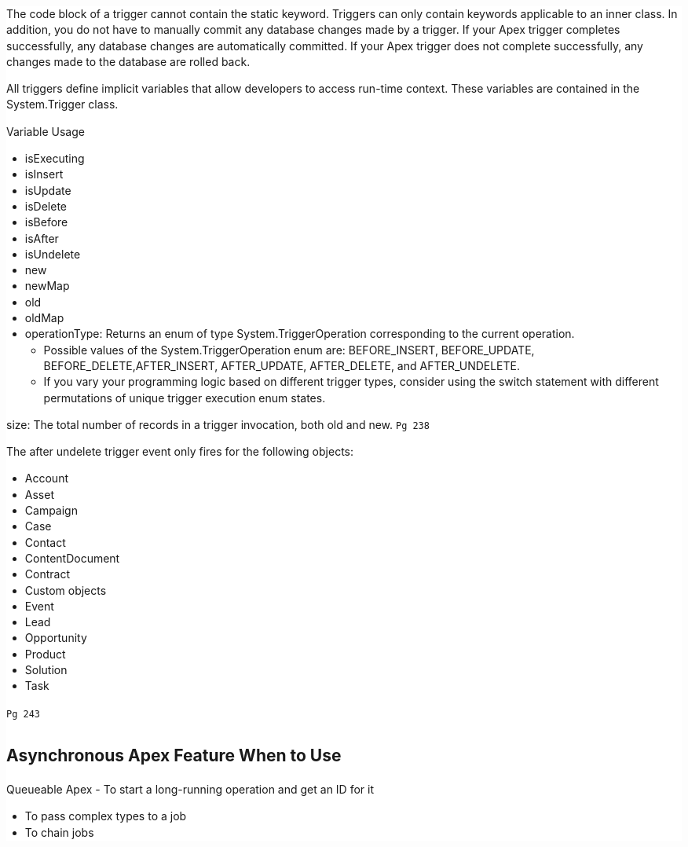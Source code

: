 The code block of a trigger cannot contain the static keyword. Triggers can only contain keywords applicable to an inner class. In
addition, you do not have to manually commit any database changes made by a trigger. If your Apex trigger completes successfully,
any database changes are automatically committed. If your Apex trigger does not complete successfully, any changes made to the
database are rolled back.

All triggers define implicit variables that allow developers to access run-time context. These variables are contained in the
System.Trigger class.

Variable Usage
- isExecuting
- isInsert
- isUpdate
- isDelete
- isBefore
- isAfter
- isUndelete
- new
- newMap
- old
- oldMap
- operationType: Returns an enum of type System.TriggerOperation corresponding to the current operation.
  - Possible values of the System.TriggerOperation enum are: BEFORE_INSERT, BEFORE_UPDATE,
  BEFORE_DELETE,AFTER_INSERT, AFTER_UPDATE, AFTER_DELETE, and
  AFTER_UNDELETE.
  - If you vary your programming logic based on different trigger types, consider
  using the switch statement with different permutations of unique trigger execution enum states.

size: The total number of records in a trigger invocation, both old and new.
`Pg 238`

The after undelete trigger event only fires for the following objects:
- Account
- Asset
- Campaign
- Case
- Contact
- ContentDocument
- Contract
- Custom objects
- Event
- Lead
- Opportunity
- Product
- Solution
- Task

`Pg 243`

## Asynchronous Apex Feature When to Use
Queueable Apex - To start a long-running operation and get an ID for it
- To pass complex types to a job
- To chain jobs
